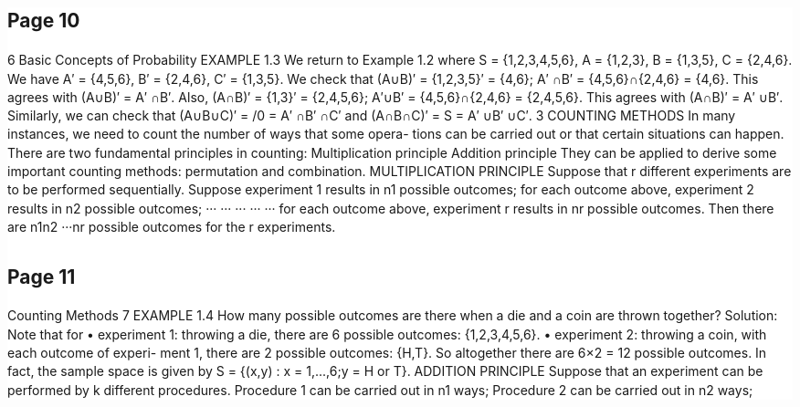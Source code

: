 ## Page 10

6
Basic Concepts of Probability
EXAMPLE 1.3
We return to Example 1.2 where
S = {1,2,3,4,5,6},
A = {1,2,3},
B = {1,3,5},
C = {2,4,6}.
We have
A′ = {4,5,6},
B′ = {2,4,6},
C′ = {1,3,5}.
We check that
(A∪B)′ = {1,2,3,5}′ = {4,6};
A′ ∩B′ = {4,5,6}∩{2,4,6} = {4,6}.
This agrees with (A∪B)′ = A′ ∩B′.
Also,
(A∩B)′ = {1,3}′ = {2,4,5,6};
A′∪B′ = {4,5,6}∩{2,4,6} = {2,4,5,6}.
This agrees with (A∩B)′ = A′ ∪B′.
Similarly, we can check that
(A∪B∪C)′ = /0 = A′ ∩B′ ∩C′
and
(A∩B∩C)′ = S = A′ ∪B′ ∪C′.
3
COUNTING METHODS
In many instances, we need to count the number of ways that some opera-
tions can be carried out or that certain situations can happen.
There are two fundamental principles in counting:
Multiplication principle
Addition principle
They can be applied to derive some important counting methods:
permutation and combination.
MULTIPLICATION PRINCIPLE
Suppose that r different experiments are to be performed sequentially. Suppose
experiment 1 results in n1 possible outcomes;
for each outcome above, experiment 2 results in n2 possible outcomes;
··· ··· ··· ··· ···
for each outcome above, experiment r results in nr possible outcomes.
Then there are n1n2 ···nr possible outcomes for the r experiments.

## Page 11

Counting Methods
7
EXAMPLE 1.4
How many possible outcomes are there when a die and a coin are
thrown together?
Solution:
Note that for
• experiment 1: throwing a die, there are 6 possible outcomes:
{1,2,3,4,5,6}.
• experiment 2: throwing a coin, with each outcome of experi-
ment 1, there are 2 possible outcomes: {H,T}.
So altogether there are 6×2 = 12 possible outcomes.
In fact, the sample space is given by
S = {(x,y) : x = 1,...,6;y = H or T}.
ADDITION PRINCIPLE
Suppose that an experiment can be performed by k different procedures.
Procedure 1 can be carried out in n1 ways;
Procedure 2 can be carried out in n2 ways;